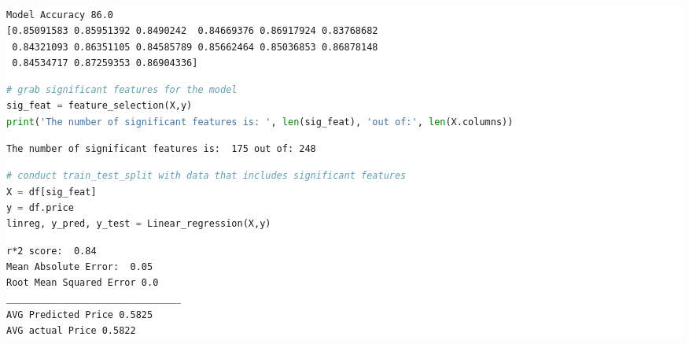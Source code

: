     Model Accuracy 86.0
    [0.85091583 0.85951392 0.8490242  0.84669376 0.86917924 0.83768682
     0.84321093 0.86351105 0.84585789 0.85662464 0.85036853 0.86878148
     0.84534717 0.87259353 0.86904336]



```python
# grab significant features for the model
sig_feat = feature_selection(X,y)
print('The number of significant features is: ', len(sig_feat), 'out of:', len(X.columns))
```

    The number of significant features is:  175 out of: 248



```python
# conduct train_test_split with data that includes significant features
X = df[sig_feat]
y = df.price
linreg, y_pred, y_test = Linear_regression(X,y)
```

    r*2 score:  0.84
    Mean Absolute Error:  0.05
    Root Mean Squared Error 0.0
    _______________________________
    AVG Predicted Price 0.5825
    AVG actual Price 0.5822


